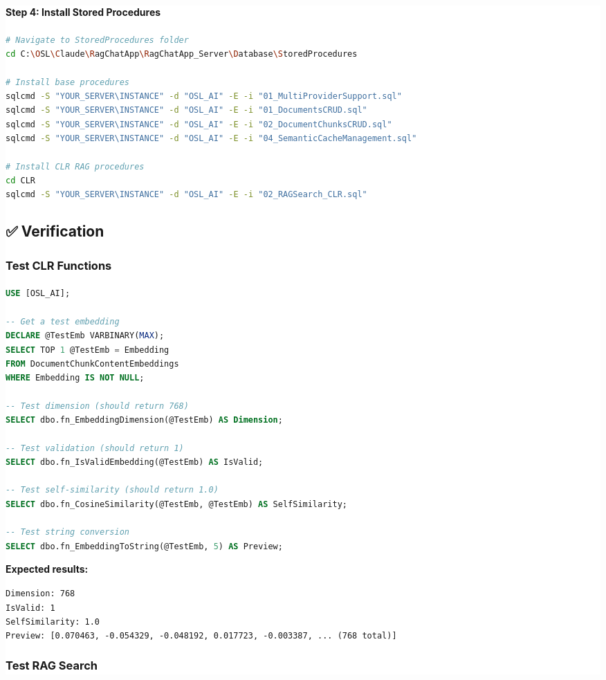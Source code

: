 #### Step 4: Install Stored Procedures

```bash
# Navigate to StoredProcedures folder
cd C:\OSL\Claude\RagChatApp\RagChatApp_Server\Database\StoredProcedures

# Install base procedures
sqlcmd -S "YOUR_SERVER\INSTANCE" -d "OSL_AI" -E -i "01_MultiProviderSupport.sql"
sqlcmd -S "YOUR_SERVER\INSTANCE" -d "OSL_AI" -E -i "01_DocumentsCRUD.sql"
sqlcmd -S "YOUR_SERVER\INSTANCE" -d "OSL_AI" -E -i "02_DocumentChunksCRUD.sql"
sqlcmd -S "YOUR_SERVER\INSTANCE" -d "OSL_AI" -E -i "04_SemanticCacheManagement.sql"

# Install CLR RAG procedures
cd CLR
sqlcmd -S "YOUR_SERVER\INSTANCE" -d "OSL_AI" -E -i "02_RAGSearch_CLR.sql"
```

## ✅ Verification

### Test CLR Functions

```sql
USE [OSL_AI];

-- Get a test embedding
DECLARE @TestEmb VARBINARY(MAX);
SELECT TOP 1 @TestEmb = Embedding
FROM DocumentChunkContentEmbeddings
WHERE Embedding IS NOT NULL;

-- Test dimension (should return 768)
SELECT dbo.fn_EmbeddingDimension(@TestEmb) AS Dimension;

-- Test validation (should return 1)
SELECT dbo.fn_IsValidEmbedding(@TestEmb) AS IsValid;

-- Test self-similarity (should return 1.0)
SELECT dbo.fn_CosineSimilarity(@TestEmb, @TestEmb) AS SelfSimilarity;

-- Test string conversion
SELECT dbo.fn_EmbeddingToString(@TestEmb, 5) AS Preview;
```

**Expected results:**
```
Dimension: 768
IsValid: 1
SelfSimilarity: 1.0
Preview: [0.070463, -0.054329, -0.048192, 0.017723, -0.003387, ... (768 total)]
```

### Test RAG Search
